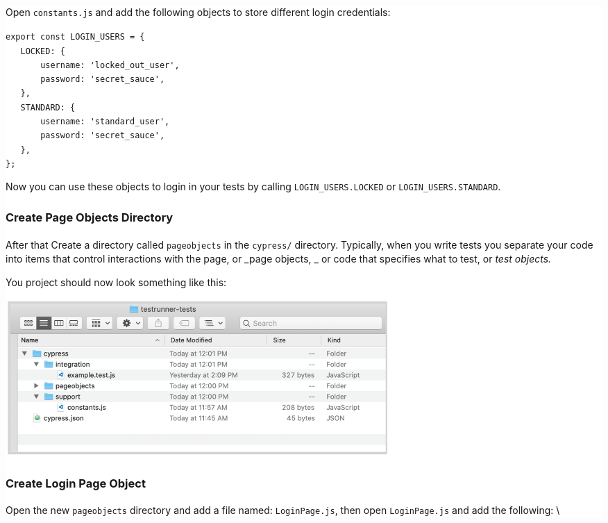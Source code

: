 Open `constants.js` and add the following objects to store different login credentials:



```
export const LOGIN_USERS = {
   LOCKED: {
       username: 'locked_out_user',
       password: 'secret_sauce',
   },
   STANDARD: {
       username: 'standard_user',
       password: 'secret_sauce',
   },
};

```


Now you can use these objects to login in your tests by calling `LOGIN_USERS.LOCKED` or `LOGIN_USERS.STANDARD`.


### Create Page Objects Directory

After that Create a directory called `pageobjects` in the `cypress/` directory. Typically, when you write tests you separate your code into items that control interactions with the page, or _page objects, _ or code that specifies what to test, or _test objects._

You project should now look something like this:


<img src="assets/TRT1.04A.png" alt="Project structure with page objects" width="550"/>


### Create Login Page Object

Open the new  `pageobjects` directory and add a file named: `LoginPage.js`, then open `LoginPage.js` and add the following: \
